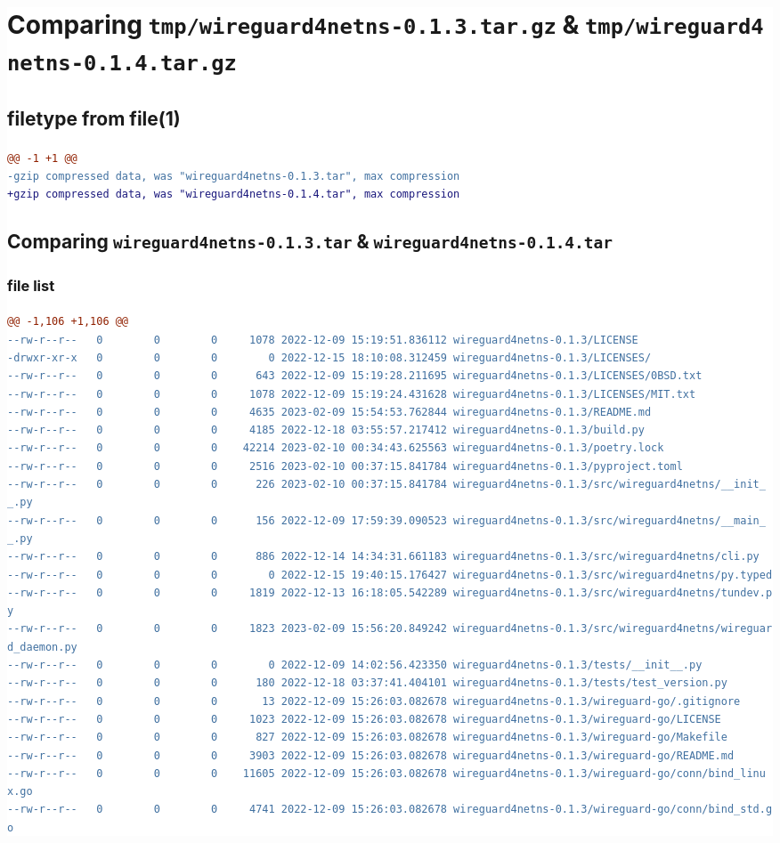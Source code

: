 # Comparing `tmp/wireguard4netns-0.1.3.tar.gz` & `tmp/wireguard4netns-0.1.4.tar.gz`

## filetype from file(1)

```diff
@@ -1 +1 @@
-gzip compressed data, was "wireguard4netns-0.1.3.tar", max compression
+gzip compressed data, was "wireguard4netns-0.1.4.tar", max compression
```

## Comparing `wireguard4netns-0.1.3.tar` & `wireguard4netns-0.1.4.tar`

### file list

```diff
@@ -1,106 +1,106 @@
--rw-r--r--   0        0        0     1078 2022-12-09 15:19:51.836112 wireguard4netns-0.1.3/LICENSE
-drwxr-xr-x   0        0        0        0 2022-12-15 18:10:08.312459 wireguard4netns-0.1.3/LICENSES/
--rw-r--r--   0        0        0      643 2022-12-09 15:19:28.211695 wireguard4netns-0.1.3/LICENSES/0BSD.txt
--rw-r--r--   0        0        0     1078 2022-12-09 15:19:24.431628 wireguard4netns-0.1.3/LICENSES/MIT.txt
--rw-r--r--   0        0        0     4635 2023-02-09 15:54:53.762844 wireguard4netns-0.1.3/README.md
--rw-r--r--   0        0        0     4185 2022-12-18 03:55:57.217412 wireguard4netns-0.1.3/build.py
--rw-r--r--   0        0        0    42214 2023-02-10 00:34:43.625563 wireguard4netns-0.1.3/poetry.lock
--rw-r--r--   0        0        0     2516 2023-02-10 00:37:15.841784 wireguard4netns-0.1.3/pyproject.toml
--rw-r--r--   0        0        0      226 2023-02-10 00:37:15.841784 wireguard4netns-0.1.3/src/wireguard4netns/__init__.py
--rw-r--r--   0        0        0      156 2022-12-09 17:59:39.090523 wireguard4netns-0.1.3/src/wireguard4netns/__main__.py
--rw-r--r--   0        0        0      886 2022-12-14 14:34:31.661183 wireguard4netns-0.1.3/src/wireguard4netns/cli.py
--rw-r--r--   0        0        0        0 2022-12-15 19:40:15.176427 wireguard4netns-0.1.3/src/wireguard4netns/py.typed
--rw-r--r--   0        0        0     1819 2022-12-13 16:18:05.542289 wireguard4netns-0.1.3/src/wireguard4netns/tundev.py
--rw-r--r--   0        0        0     1823 2023-02-09 15:56:20.849242 wireguard4netns-0.1.3/src/wireguard4netns/wireguard_daemon.py
--rw-r--r--   0        0        0        0 2022-12-09 14:02:56.423350 wireguard4netns-0.1.3/tests/__init__.py
--rw-r--r--   0        0        0      180 2022-12-18 03:37:41.404101 wireguard4netns-0.1.3/tests/test_version.py
--rw-r--r--   0        0        0       13 2022-12-09 15:26:03.082678 wireguard4netns-0.1.3/wireguard-go/.gitignore
--rw-r--r--   0        0        0     1023 2022-12-09 15:26:03.082678 wireguard4netns-0.1.3/wireguard-go/LICENSE
--rw-r--r--   0        0        0      827 2022-12-09 15:26:03.082678 wireguard4netns-0.1.3/wireguard-go/Makefile
--rw-r--r--   0        0        0     3903 2022-12-09 15:26:03.082678 wireguard4netns-0.1.3/wireguard-go/README.md
--rw-r--r--   0        0        0    11605 2022-12-09 15:26:03.082678 wireguard4netns-0.1.3/wireguard-go/conn/bind_linux.go
--rw-r--r--   0        0        0     4741 2022-12-09 15:26:03.082678 wireguard4netns-0.1.3/wireguard-go/conn/bind_std.go
```